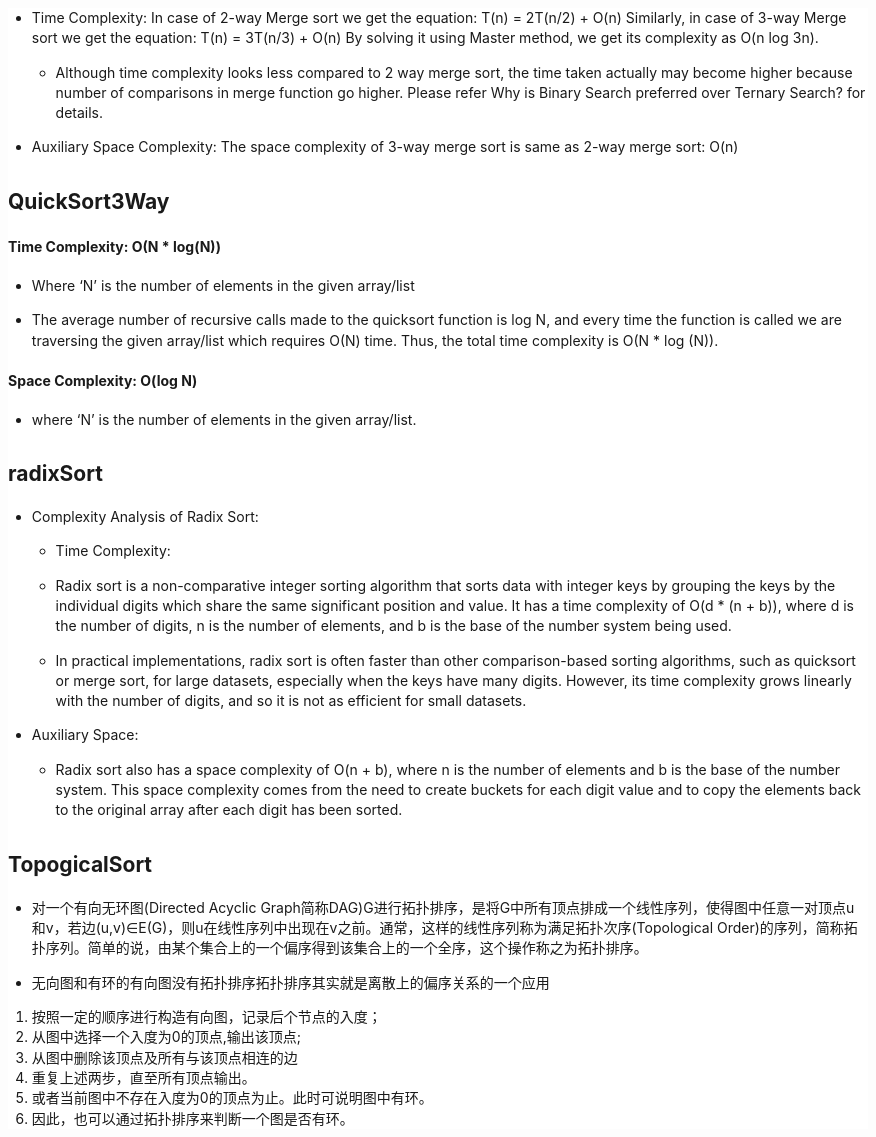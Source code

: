 - Time Complexity: In case of 2-way Merge sort we get the equation: T(n) = 2T(n/2) + O(n)
Similarly, in case of 3-way Merge sort we get the equation: T(n) = 3T(n/3) + O(n)
By solving it using Master method, we get its complexity as O(n log 3n).

  - Although time complexity looks less compared to 2 way merge sort, the time taken actually may become higher because number of comparisons in merge function go higher. Please refer Why is Binary Search preferred over Ternary Search? for details.

- Auxiliary Space Complexity: The space complexity of 3-way merge sort is same as 2-way merge sort: O(n)

## QuickSort3Way

#### Time Complexity: O(N * log(N))

- Where ‘N’ is the number of elements in the given array/list

- The average number of recursive calls made to the quicksort function is log N, and every time the function is called we are traversing the given array/list which requires O(N) time. Thus, the total time complexity is O(N * log (N)).

#### Space Complexity: O(log N)

- where ‘N’ is the number of elements in the given array/list.


## radixSort

- Complexity Analysis of Radix Sort:
  - Time Complexity:

  - Radix sort is a non-comparative integer sorting algorithm that sorts data with integer keys by grouping the keys by the individual digits which share the same significant position and value. It has a time complexity of O(d * (n + b)), where d is the number of digits, n is the number of elements, and b is the base of the number system being used.
  - In practical implementations, radix sort is often faster than other comparison-based sorting algorithms, such as quicksort or merge sort, for large datasets, especially when the keys have many digits. However, its time complexity grows linearly with the number of digits, and so it is not as efficient for small datasets.
- Auxiliary Space:

  - Radix sort also has a space complexity of O(n + b), where n is the number of elements and b is the base of the number system. This space complexity comes from the need to create buckets for each digit value and to copy the elements back to the original array after each digit has been sorted.


## TopogicalSort

- 对一个有向无环图(Directed Acyclic Graph简称DAG)G进行拓扑排序，是将G中所有顶点排成一个线性序列，使得图中任意一对顶点u和v，若边(u,v)∈E(G)，则u在线性序列中出现在v之前。通常，这样的线性序列称为满足拓扑次序(Topological Order)的序列，简称拓扑序列。简单的说，由某个集合上的一个偏序得到该集合上的一个全序，这个操作称之为拓扑排序。

- 无向图和有环的有向图没有拓扑排序拓扑排序其实就是离散上的偏序关系的一个应用

1. 按照一定的顺序进行构造有向图，记录后个节点的入度；
2. 从图中选择一个入度为0的顶点,输出该顶点;
3. 从图中删除该顶点及所有与该顶点相连的边
4. 重复上述两步，直至所有顶点输出。
5. 或者当前图中不存在入度为0的顶点为止。此时可说明图中有环。
6. 因此，也可以通过拓扑排序来判断一个图是否有环。